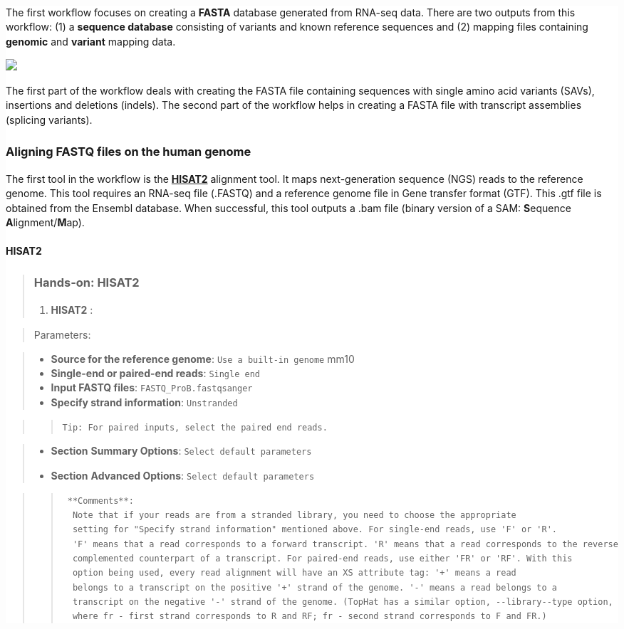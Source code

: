 The first workflow focuses on creating a **FASTA** database generated from RNA-seq data. There are two outputs from this workflow: (1) a **sequence database** consisting of variants and known reference sequences and (2) mapping files containing **genomic** and **variant** mapping data.


<img src="../../../images/database_creation.png" width=100%>

The first part of the workflow deals with creating the FASTA file containing sequences with single amino acid variants (SAVs), insertions and deletions (indels). The second part of the workflow helps in creating a FASTA file with transcript assemblies (splicing variants).

### Aligning FASTQ files on the human genome

The first tool in the workflow is the [**HISAT2**](http://ccb.jhu.edu/software/hisat) alignment tool. It maps next-generation sequence (NGS) reads to the reference genome. This tool requires an RNA-seq file (.FASTQ) and a reference genome file in Gene transfer format (GTF). This .gtf file is obtained from the Ensembl database. When successful, this tool outputs a .bam file (binary version of a SAM: **S**equence **A**lignment/**M**ap).

#### HISAT2

> ### Hands-on: HISAT2
>
>  1. **HISAT2** :

> Parameters:

>    - **Source for the reference genome**: `Use a built-in genome` mm10
>    - **Single-end or paired-end reads**: `Single end`
>    - **Input FASTQ files**: `FASTQ_ProB.fastqsanger`
>    - **Specify strand information**: `Unstranded`

>>     Tip: For paired inputs, select the paired end reads.

>   - **Section** **Summary Options**:
>    `Select default parameters`
>
>   - **Section** **Advanced Options**:
>    `Select default parameters`

>>      **Comments**:
>>       Note that if your reads are from a stranded library, you need to choose the appropriate
>>       setting for "Specify strand information" mentioned above. For single-end reads, use 'F' or 'R'.
>>       'F' means that a read corresponds to a forward transcript. 'R' means that a read corresponds to the reverse
>>       complemented counterpart of a transcript. For paired-end reads, use either 'FR' or 'RF'. With this
>>       option being used, every read alignment will have an XS attribute tag: '+' means a read
>>       belongs to a transcript on the positive '+' strand of the genome. '-' means a read belongs to a
>>       transcript on the negative '-' strand of the genome. (TopHat has a similar option, --library--type option,
>>       where fr - first strand corresponds to R and RF; fr - second strand corresponds to F and FR.)

